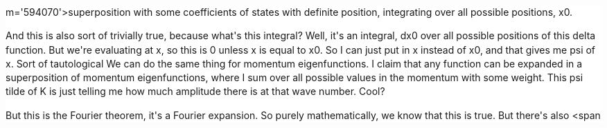   m='594070'>superposition</span> <span m='595290'>with</span> <span
  m='595510'>some</span> <span m='595710'>coefficients</span> <span
  m='596750'>of</span> <span m='596840'>states</span> <span
  m='597110'>with</span> <span m='597170'>definite</span> <span
  m='597460'>position,</span> <span m='597960'>integrating</span> <span
  m='598370'>over</span> <span m='598470'>all</span> <span
  m='598670'>possible</span> <span m='599040'>positions,</span> <span
  m='599400'>x0.</span> </p><p><span m='601940'>And</span> <span
  m='602100'>this</span> <span m='602260'>is</span> <span m='602360'>also</span>
  <span m='602580'>sort</span> <span m='602760'>of</span> <span
  m='602840'>trivially</span> <span m='603240'>true,</span> <span
  m='603480'>because</span> <span m='604090'>what's</span> <span
  m='604190'>this</span> <span m='604340'>integral?</span> <span
  m='604910'>Well,</span> <span m='605240'>it's an</span> <span
  m='605460'>integral,</span> <span m='605620'>dx0</span> <span
  m='606510'>over</span> <span m='606610'>all</span> <span
  m='606810'>possible</span> <span m='607250'>positions</span> <span
  m='607650'>of</span> <span m='607710'>this</span> <span
  m='607840'>delta</span> <span m='608070'>function.</span> <span
  m='609170'>But</span> <span m='609570'>we're</span> <span
  m='609680'>evaluating</span> <span m='610170'>at</span> <span
  m='610310'>x,</span> <span m='610780'>so</span> <span m='610940'>this</span>
  <span m='611510'>is</span> <span m='611700'>0</span> <span
  m='612090'>unless</span> <span m='612400'>x is equal</span> <span
  m='612730'>to</span> <span m='613170'>x0.</span> <span m='613550'>So I can
  just</span> <span m='613680'>put</span> <span m='613830'>in</span> <span
  m='614150'>x</span> <span m='614490'>instead</span> <span m='614600'>of</span>
  <span m='614720'>x0,</span> <span m='615125'>and that</span> <span
  m='615450'>gives me</span> <span m='615550'>psi of x.</span> <span
  m='616670'>Sort</span> <span m='616830'>of</span> <span
  m='616910'>tautological</span> <span m='617785'>We</span> <span
  m='618070'>can</span> <span m='618260'>do</span> <span m='618360'>the</span>
  <span m='618430'>same</span> <span m='618610'>thing</span> <span
  m='618760'>for</span> <span m='618910'>momentum</span> <span
  m='619390'>eigenfunctions.</span> <span m='620480'>I</span> <span
  m='620590'>claim</span> <span m='620850'>that</span> <span
  m='620960'>any</span> <span m='621150'>function</span> <span
  m='621500'>can</span> <span m='621600'>be</span> <span
  m='621670'>expanded</span> <span m='622150'>in</span> <span
  m='622270'>a</span> <span m='622330'>superposition</span> <span
  m='622890'>of</span> <span m='622930'>momentum</span> <span
  m='623400'>eigenfunctions,</span> <span m='624150'>where</span> <span
  m='624340'>I</span> <span m='624390'>sum</span> <span m='624660'>over</span>
  <span m='624840'>all</span> <span m='625080'>possible</span> <span
  m='625500'>values in the</span> <span m='625820'>momentum</span> <span
  m='627160'>with</span> <span m='627340'>some</span> <span
  m='627570'>weight.</span> <span m='630120'>This</span> <span
  m='630250'>psi</span> <span m='630550'>tilde</span> <span m='630850'>of</span>
  <span m='630980'>K</span> <span m='631220'>is</span> <span
  m='631340'>just</span> <span m='631480'>telling</span> <span
  m='631670'>me</span> <span m='631760'>how</span> <span m='632020'>much</span>
  <span m='632290'>amplitude</span> <span m='632760'>there</span> <span
  m='632950'>is</span> <span m='633100'>at</span> <span m='633250'>that</span>
  <span m='633430'>wave</span> <span m='633630'>number.</span> <span
  m='634480'>Cool?</span> </p><p><span m='635120'>But</span> <span
  m='635280'>this</span> <span m='635450'>is</span> <span m='635570'>the</span>
  <span m='635630'>Fourier</span> <span m='636030'>theorem,</span> <span
  m='636260'>it's</span> <span m='636500'>a</span> <span
  m='636710'>Fourier</span> <span m='636970'>expansion.</span> <span
  m='637660'>So</span> <span m='637840'>purely</span> <span
  m='638180'>mathematically,</span> <span m='638710'>we</span> <span
  m='638840'>know</span> <span m='638980'>that this</span> <span
  m='639290'>is</span> <span m='639380'>true.</span> <span m='640890'>But</span>
  <span m='640990'>there's</span> <span m='641140'>also</span> <span